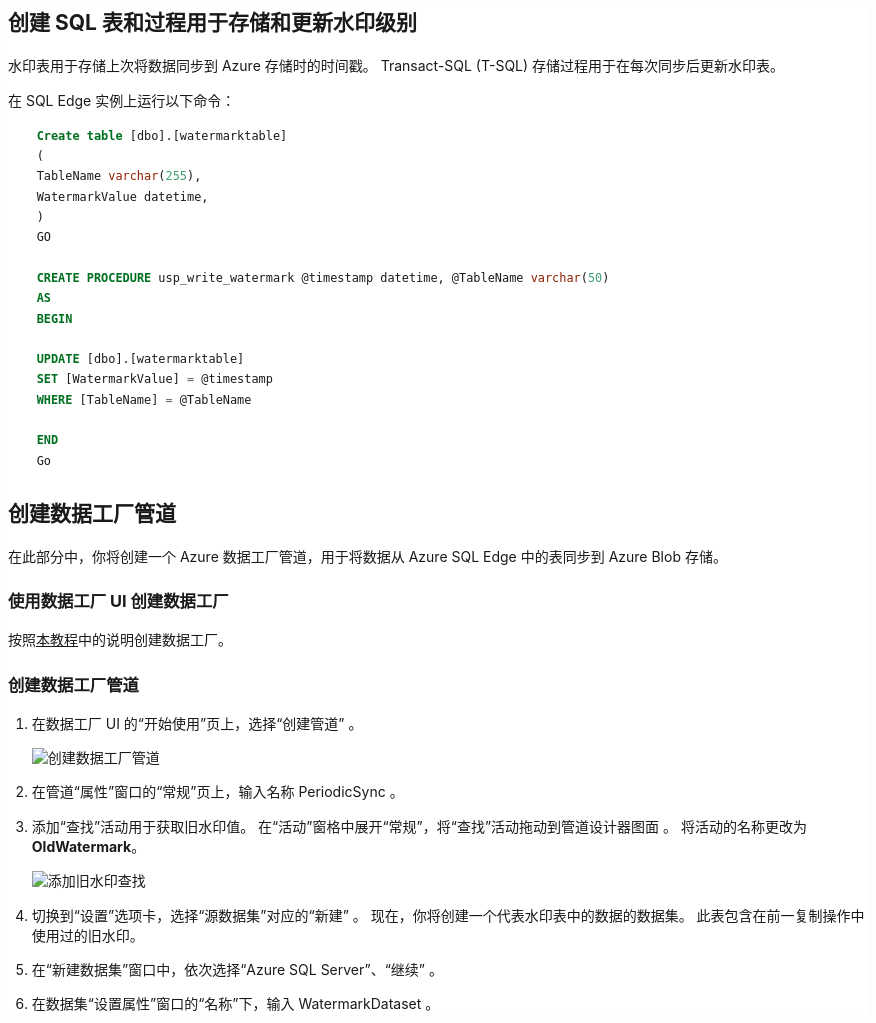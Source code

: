 ## <a name="create-a-sql-table-and-procedure-to-store-and-update-the-watermark-levels"></a>创建 SQL 表和过程用于存储和更新水印级别

水印表用于存储上次将数据同步到 Azure 存储时的时间戳。 Transact-SQL (T-SQL) 存储过程用于在每次同步后更新水印表。

在 SQL Edge 实例上运行以下命令：

```sql
    Create table [dbo].[watermarktable]
    (
    TableName varchar(255),
    WatermarkValue datetime,
    )
    GO

    CREATE PROCEDURE usp_write_watermark @timestamp datetime, @TableName varchar(50)  
    AS  
    BEGIN
    
    UPDATE [dbo].[watermarktable]
    SET [WatermarkValue] = @timestamp
    WHERE [TableName] = @TableName

    END
    Go
```

## <a name="create-a-data-factory-pipeline"></a>创建数据工厂管道

在此部分中，你将创建一个 Azure 数据工厂管道，用于将数据从 Azure SQL Edge 中的表同步到 Azure Blob 存储。

### <a name="create-a-data-factory-by-using-the-data-factory-ui"></a>使用数据工厂 UI 创建数据工厂

按照[本教程](../data-factory/quickstart-create-data-factory-portal.md#create-a-data-factory)中的说明创建数据工厂。

### <a name="create-a-data-factory-pipeline"></a>创建数据工厂管道

1. 在数据工厂 UI 的“开始使用”页上，选择“创建管道” 。

    ![创建数据工厂管道](media/tutorial-sync-data-factory/data-factory-get-started.png)

2. 在管道“属性”窗口的“常规”页上，输入名称 PeriodicSync  。

3. 添加“查找”活动用于获取旧水印值。 在“活动”窗格中展开“常规”，将“查找”活动拖动到管道设计器图面  。 将活动的名称更改为 **OldWatermark**。

    ![添加旧水印查找](media/tutorial-sync-data-factory/create-old-watermark-lookup.png)

4. 切换到“设置”选项卡，选择“源数据集”对应的“新建”  。 现在，你将创建一个代表水印表中的数据的数据集。 此表包含在前一复制操作中使用过的旧水印。

5. 在“新建数据集”窗口中，依次选择“Azure SQL Server”、“继续”  。  

6. 在数据集“设置属性”窗口的“名称”下，输入 WatermarkDataset  。
